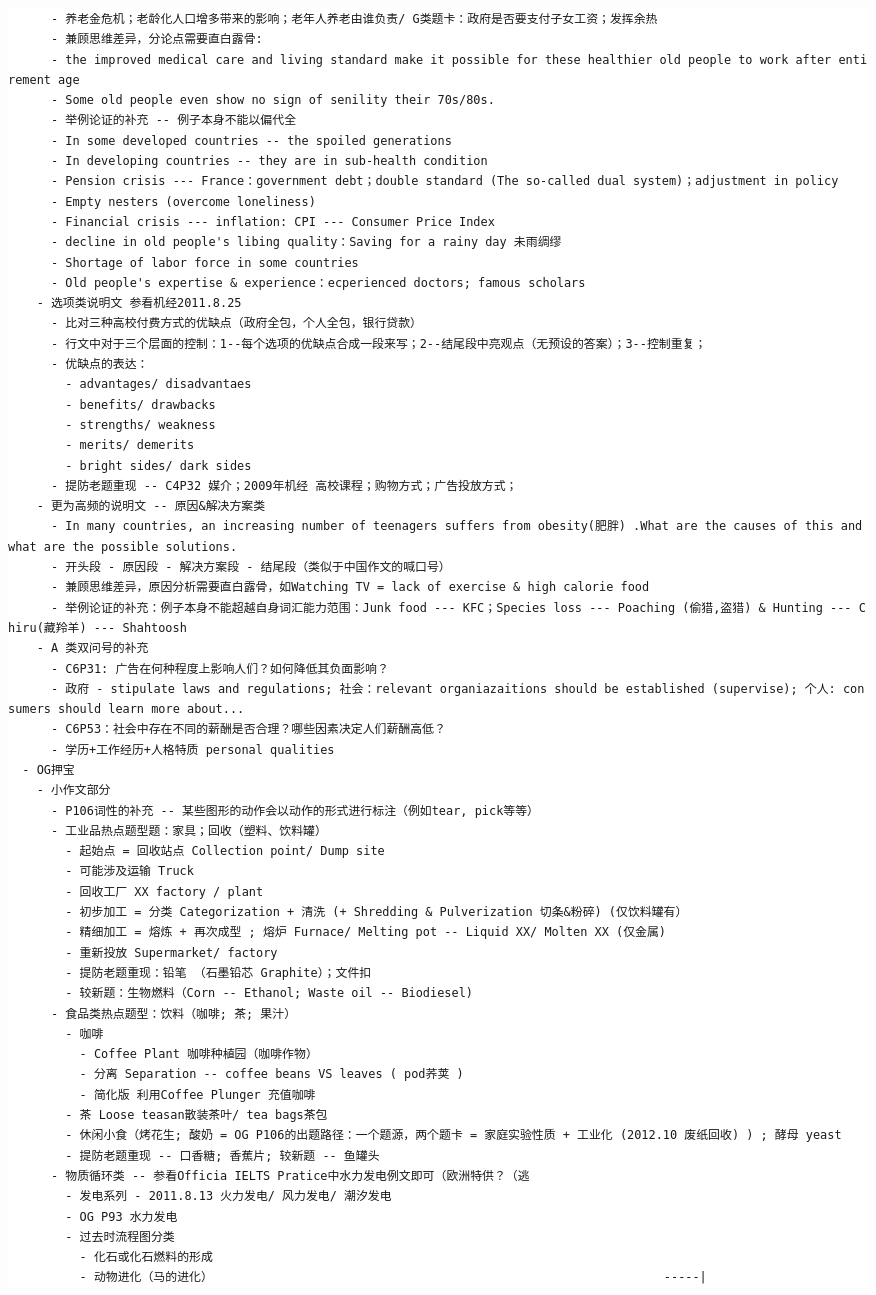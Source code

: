           - 养老金危机；老龄化人口增多带来的影响；老年人养老由谁负责/ G类题卡：政府是否要支付子女工资；发挥余热
          - 兼顾思维差异，分论点需要直白露骨: 
          - the improved medical care and living standard make it possible for these healthier old people to work after entirement age
          - Some old people even show no sign of senility their 70s/80s.
          - 举例论证的补充 -- 例子本身不能以偏代全
          - In some developed countries -- the spoiled generations
          - In developing countries -- they are in sub-health condition
          - Pension crisis --- France：government debt；double standard (The so-called dual system)；adjustment in policy
          - Empty nesters (overcome loneliness)
          - Financial crisis --- inflation: CPI --- Consumer Price Index
          - decline in old people's libing quality：Saving for a rainy day 未雨绸缪
          - Shortage of labor force in some countries
          - Old people's expertise & experience：ecperienced doctors; famous scholars
        - 选项类说明文 参看机经2011.8.25
          - 比对三种高校付费方式的优缺点（政府全包，个人全包，银行贷款）
          - 行文中对于三个层面的控制：1--每个选项的优缺点合成一段来写；2--结尾段中亮观点（无预设的答案）；3--控制重复；
          - 优缺点的表达：
            - advantages/ disadvantaes
            - benefits/ drawbacks
            - strengths/ weakness
            - merits/ demerits
            - bright sides/ dark sides
          - 提防老题重现 -- C4P32 媒介；2009年机经 高校课程；购物方式；广告投放方式；
        - 更为高频的说明文 -- 原因&解决方案类
          - In many countries, an increasing number of teenagers suffers from obesity(肥胖) .What are the causes of this and what are the possible solutions.
          - 开头段 - 原因段 - 解决方案段 - 结尾段（类似于中国作文的喊口号）
          - 兼顾思维差异，原因分析需要直白露骨，如Watching TV = lack of exercise & high calorie food
          - 举例论证的补充：例子本身不能超越自身词汇能力范围：Junk food --- KFC；Species loss --- Poaching (偷猎,盗猎) & Hunting --- Chiru(藏羚羊) --- Shahtoosh
        - A 类双问号的补充
          - C6P31: 广告在何种程度上影响人们？如何降低其负面影响？
          - 政府 - stipulate laws and regulations; 社会：relevant organiazaitions should be established (supervise); 个人: consumers should learn more about...
          - C6P53：社会中存在不同的薪酬是否合理？哪些因素决定人们薪酬高低？
          - 学历+工作经历+人格特质 personal qualities 
      - OG押宝
        - 小作文部分
          - P106词性的补充 -- 某些图形的动作会以动作的形式进行标注（例如tear, pick等等）
          - 工业品热点题型题：家具；回收（塑料、饮料罐）
            - 起始点 = 回收站点 Collection point/ Dump site 
            - 可能涉及运输 Truck
            - 回收工厂 XX factory / plant
            - 初步加工 = 分类 Categorization + 清洗 (+ Shredding & Pulverization 切条&粉碎) (仅饮料罐有）
            - 精细加工 = 熔炼 + 再次成型 ; 熔炉 Furnace/ Melting pot -- Liquid XX/ Molten XX (仅金属)
            - 重新投放 Supermarket/ factory 
            - 提防老题重现：铅笔 （石墨铅芯 Graphite）；文件扣
            - 较新题：生物燃料（Corn -- Ethanol; Waste oil -- Biodiesel) 
          - 食品类热点题型：饮料（咖啡; 茶; 果汁）
            - 咖啡
              - Coffee Plant 咖啡种植园（咖啡作物）
              - 分离 Separation -- coffee beans VS leaves ( pod荞荚 )
              - 简化版 利用Coffee Plunger 充值咖啡
            - 茶 Loose teasan散装茶叶/ tea bags茶包
            - 休闲小食（烤花生; 酸奶 = OG P106的出题路径：一个题源，两个题卡 = 家庭实验性质 + 工业化 (2012.10 废纸回收) ) ; 酵母 yeast
            - 提防老题重现 -- 口香糖; 香蕉片; 较新题 -- 鱼罐头
          - 物质循环类 -- 参看Officia IELTS Pratice中水力发电例文即可（欧洲特供？（逃
            - 发电系列 - 2011.8.13 火力发电/ 风力发电/ 潮汐发电
            - OG P93 水力发电
            - 过去时流程图分类
              - 化石或化石燃料的形成
              - 动物进化（马的进化）                                                               -----|